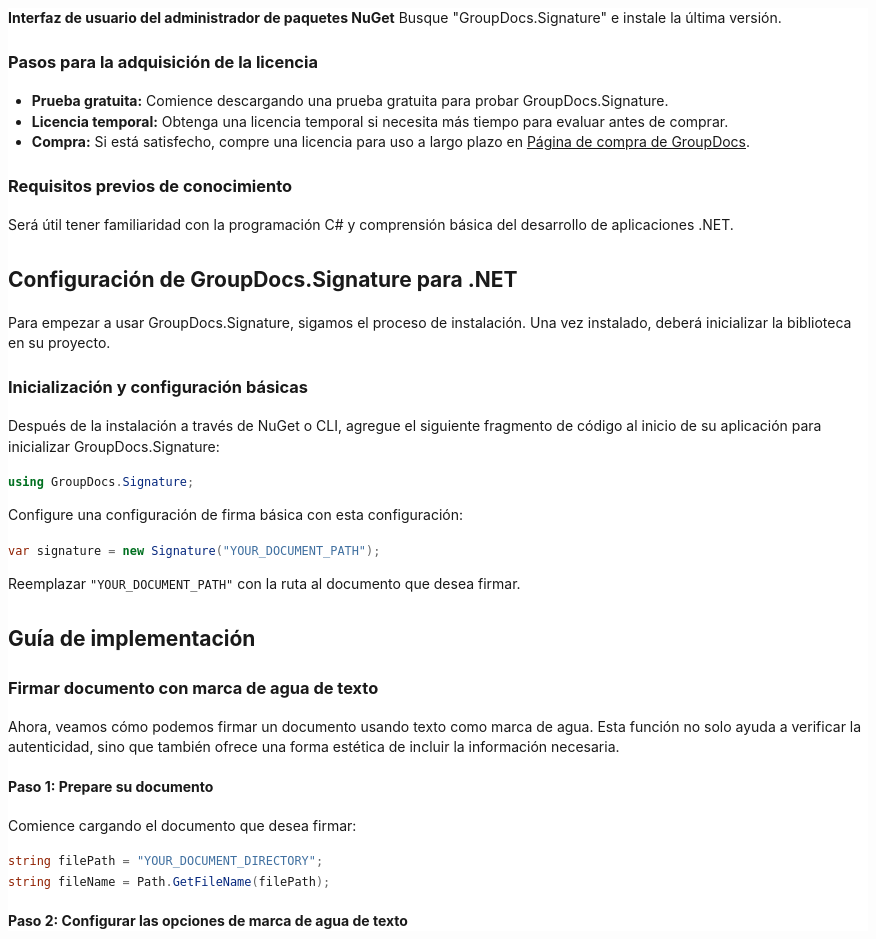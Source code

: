 **Interfaz de usuario del administrador de paquetes NuGet**
Busque "GroupDocs.Signature" e instale la última versión.

### Pasos para la adquisición de la licencia
- **Prueba gratuita:** Comience descargando una prueba gratuita para probar GroupDocs.Signature.
- **Licencia temporal:** Obtenga una licencia temporal si necesita más tiempo para evaluar antes de comprar.
- **Compra:** Si está satisfecho, compre una licencia para uso a largo plazo en [Página de compra de GroupDocs](https://purchase.groupdocs.com/buy).

### Requisitos previos de conocimiento
Será útil tener familiaridad con la programación C# y comprensión básica del desarrollo de aplicaciones .NET.

## Configuración de GroupDocs.Signature para .NET

Para empezar a usar GroupDocs.Signature, sigamos el proceso de instalación. Una vez instalado, deberá inicializar la biblioteca en su proyecto.

### Inicialización y configuración básicas
Después de la instalación a través de NuGet o CLI, agregue el siguiente fragmento de código al inicio de su aplicación para inicializar GroupDocs.Signature:

```csharp
using GroupDocs.Signature;
```

Configure una configuración de firma básica con esta configuración:

```csharp
var signature = new Signature("YOUR_DOCUMENT_PATH");
```

Reemplazar `"YOUR_DOCUMENT_PATH"` con la ruta al documento que desea firmar.

## Guía de implementación

### Firmar documento con marca de agua de texto

Ahora, veamos cómo podemos firmar un documento usando texto como marca de agua. Esta función no solo ayuda a verificar la autenticidad, sino que también ofrece una forma estética de incluir la información necesaria.

#### Paso 1: Prepare su documento
Comience cargando el documento que desea firmar:

```csharp
string filePath = "YOUR_DOCUMENT_DIRECTORY";
string fileName = Path.GetFileName(filePath);
```

#### Paso 2: Configurar las opciones de marca de agua de texto
